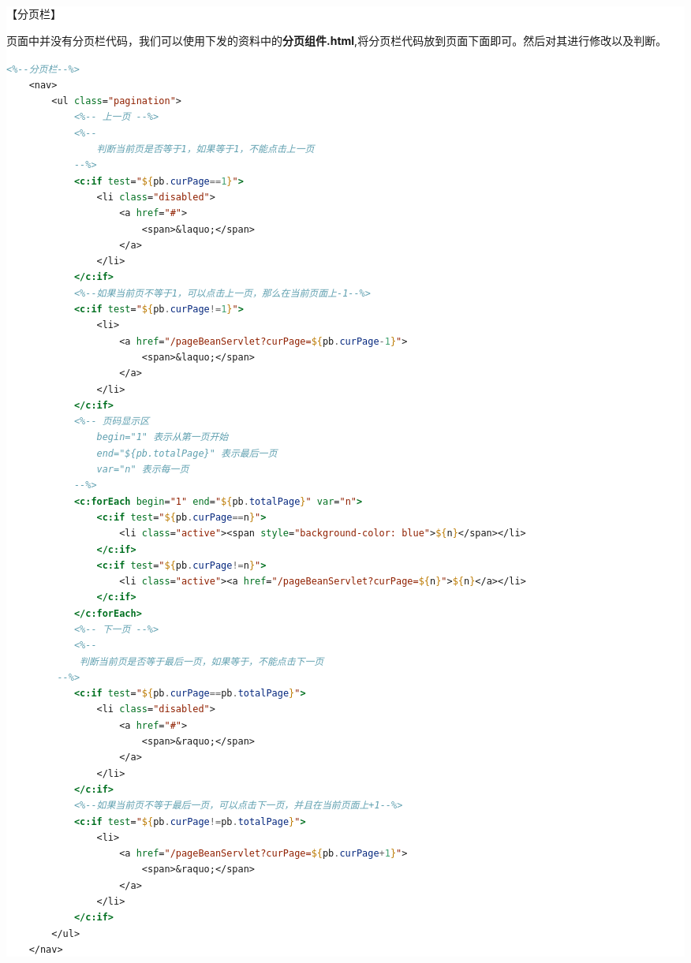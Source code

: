 【分页栏】

页面中并没有分页栏代码，我们可以使用下发的资料中的**分页组件.html**,将分页栏代码放到页面下面即可。然后对其进行修改以及判断。

```jsp
<%--分页栏--%>
    <nav>
        <ul class="pagination">
            <%-- 上一页 --%>
            <%--
                判断当前页是否等于1，如果等于1，不能点击上一页
            --%>
            <c:if test="${pb.curPage==1}">
                <li class="disabled">
                    <a href="#">
                        <span>&laquo;</span>
                    </a>
                </li>
            </c:if>
            <%--如果当前页不等于1，可以点击上一页，那么在当前页面上-1--%>
            <c:if test="${pb.curPage!=1}">
                <li>
                    <a href="/pageBeanServlet?curPage=${pb.curPage-1}">
                        <span>&laquo;</span>
                    </a>
                </li>
            </c:if>
            <%-- 页码显示区
                begin="1" 表示从第一页开始
                end="${pb.totalPage}" 表示最后一页
                var="n" 表示每一页
            --%>
            <c:forEach begin="1" end="${pb.totalPage}" var="n">
                <c:if test="${pb.curPage==n}">
                    <li class="active"><span style="background-color: blue">${n}</span></li>
                </c:if>
                <c:if test="${pb.curPage!=n}">
                    <li class="active"><a href="/pageBeanServlet?curPage=${n}">${n}</a></li>
                </c:if>
            </c:forEach>
            <%-- 下一页 --%>
            <%--
             判断当前页是否等于最后一页，如果等于，不能点击下一页
         --%>
            <c:if test="${pb.curPage==pb.totalPage}">
                <li class="disabled">
                    <a href="#">
                        <span>&raquo;</span>
                    </a>
                </li>
            </c:if>
            <%--如果当前页不等于最后一页，可以点击下一页，并且在当前页面上+1--%>
            <c:if test="${pb.curPage!=pb.totalPage}">
                <li>
                    <a href="/pageBeanServlet?curPage=${pb.curPage+1}">
                        <span>&raquo;</span>
                    </a>
                </li>
            </c:if>
        </ul>
    </nav>
```
